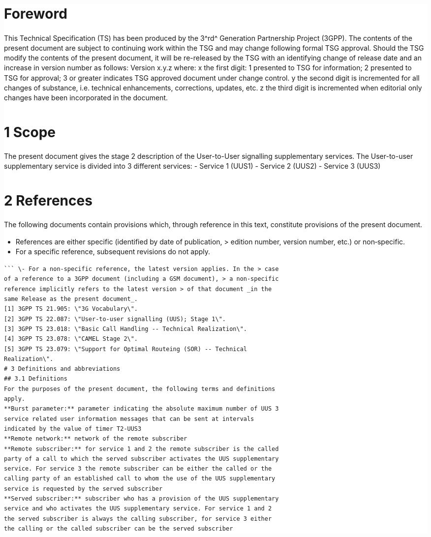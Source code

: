 # Foreword
This Technical Specification (TS) has been produced by the 3^rd^ Generation
Partnership Project (3GPP).
The contents of the present document are subject to continuing work within the
TSG and may change following formal TSG approval. Should the TSG modify the
contents of the present document, it will be re-released by the TSG with an
identifying change of release date and an increase in version number as
follows:
Version x.y.z
where:
x the first digit:
1 presented to TSG for information;
2 presented to TSG for approval;
3 or greater indicates TSG approved document under change control.
y the second digit is incremented for all changes of substance, i.e. technical
enhancements, corrections, updates, etc.
z the third digit is incremented when editorial only changes have been
incorporated in the document.
# 1 Scope
The present document gives the stage 2 description of the User-to-User
signalling supplementary services.
The User-to-user supplementary service is divided into 3 different services:
\- Service 1 (UUS1)
\- Service 2 (UUS2)
\- Service 3 (UUS3)
# 2 References
The following documents contain provisions which, through reference in this
text, constitute provisions of the present document.
  * References are either specific (identified by date of publication, > edition number, version number, etc.) or non‑specific.
  * For a specific reference, subsequent revisions do not apply.
```{=html}
``` \- For a non-specific reference, the latest version applies. In the > case
of a reference to a 3GPP document (including a GSM document), > a non-specific
reference implicitly refers to the latest version > of that document _in the
same Release as the present document_.
[1] 3GPP TS 21.905: \"3G Vocabulary\".
[2] 3GPP TS 22.087: \"User-to-user signalling (UUS); Stage 1\".
[3] 3GPP TS 23.018: \"Basic Call Handling -- Technical Realization\".
[4] 3GPP TS 23.078: \"CAMEL Stage 2\".
[5] 3GPP TS 23.079: \"Support for Optimal Routeing (SOR) -- Technical
Realization\".
# 3 Definitions and abbreviations
## 3.1 Definitions
For the purposes of the present document, the following terms and definitions
apply.
**Burst parameter:** parameter indicating the absolute maximum number of UUS 3
service related user information messages that can be sent at intervals
indicated by the value of timer T2-UUS3
**Remote network:** network of the remote subscriber
**Remote subscriber:** for service 1 and 2 the remote subscriber is the called
party of a call to which the served subscriber activates the UUS supplementary
service. For service 3 the remote subscriber can be either the called or the
calling party of an established call to whom the use of the UUS supplementary
service is requested by the served subscriber
**Served subscriber:** subscriber who has a provision of the UUS supplementary
service and who activates the UUS supplementary service. For service 1 and 2
the served subscriber is always the calling subscriber, for service 3 either
the calling or the called subscriber can be the served subscriber
```